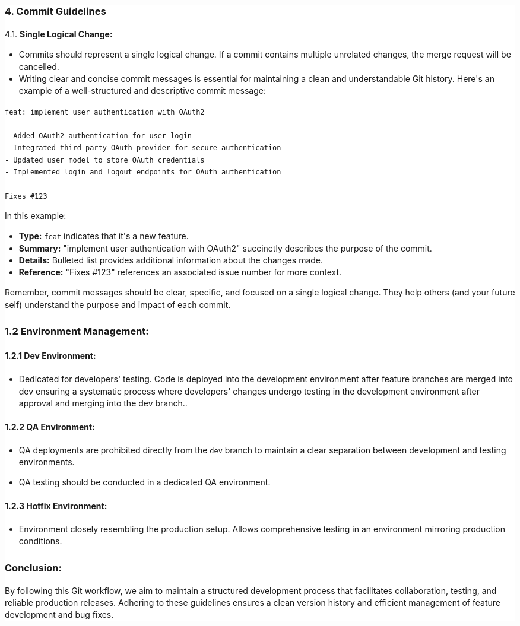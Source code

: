 ### 4. Commit Guidelines

4.1. **Single Logical Change:**
- Commits should represent a single logical change. If a commit contains multiple unrelated changes, the merge request will be cancelled.
- Writing clear and concise commit messages is essential for maintaining a clean and understandable Git history. Here's an example of a well-structured and descriptive commit message:

```
feat: implement user authentication with OAuth2

- Added OAuth2 authentication for user login
- Integrated third-party OAuth provider for secure authentication
- Updated user model to store OAuth credentials
- Implemented login and logout endpoints for OAuth authentication

Fixes #123
```

In this example:

- **Type:** `feat` indicates that it's a new feature.
- **Summary:** "implement user authentication with OAuth2" succinctly describes the purpose of the commit.
- **Details:** Bulleted list provides additional information about the changes made.
- **Reference:** "Fixes #123" references an associated issue number for more context.

Remember, commit messages should be clear, specific, and focused on a single logical change. They help others (and your future self) understand the purpose and impact of each commit.

### 1.2 Environment Management:

#### 1.2.1 Dev Environment:
- Dedicated for developers' testing. Code is deployed into the development environment after feature branches are merged into dev ensuring a systematic process where developers' changes undergo testing in the development environment after approval and merging into the dev branch..
 
#### 1.2.2 QA Environment:
- QA deployments are prohibited directly from the `dev` branch to maintain a clear separation between development and testing environments.

- QA testing should be conducted in a dedicated QA environment.

#### 1.2.3 Hotfix Environment:
- Environment closely resembling the production setup. Allows comprehensive testing in an environment mirroring production conditions.

### Conclusion:

By following this Git workflow, we aim to maintain a structured development process that facilitates collaboration, testing, and reliable production releases. Adhering to these guidelines ensures a clean version history and efficient management of feature development and bug fixes.
